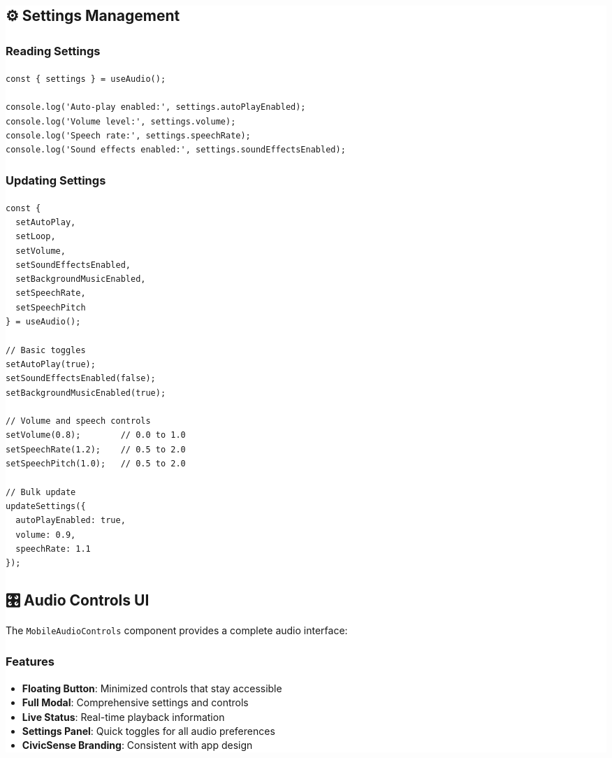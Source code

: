 ## ⚙️ Settings Management

### Reading Settings

```tsx
const { settings } = useAudio();

console.log('Auto-play enabled:', settings.autoPlayEnabled);
console.log('Volume level:', settings.volume);
console.log('Speech rate:', settings.speechRate);
console.log('Sound effects enabled:', settings.soundEffectsEnabled);
```

### Updating Settings

```tsx
const { 
  setAutoPlay,
  setLoop,
  setVolume,
  setSoundEffectsEnabled,
  setBackgroundMusicEnabled,
  setSpeechRate,
  setSpeechPitch 
} = useAudio();

// Basic toggles
setAutoPlay(true);
setSoundEffectsEnabled(false);
setBackgroundMusicEnabled(true);

// Volume and speech controls
setVolume(0.8);        // 0.0 to 1.0
setSpeechRate(1.2);    // 0.5 to 2.0
setSpeechPitch(1.0);   // 0.5 to 2.0

// Bulk update
updateSettings({
  autoPlayEnabled: true,
  volume: 0.9,
  speechRate: 1.1
});
```

## 🎛️ Audio Controls UI

The `MobileAudioControls` component provides a complete audio interface:

### Features

- **Floating Button**: Minimized controls that stay accessible
- **Full Modal**: Comprehensive settings and controls
- **Live Status**: Real-time playback information
- **Settings Panel**: Quick toggles for all audio preferences
- **CivicSense Branding**: Consistent with app design
